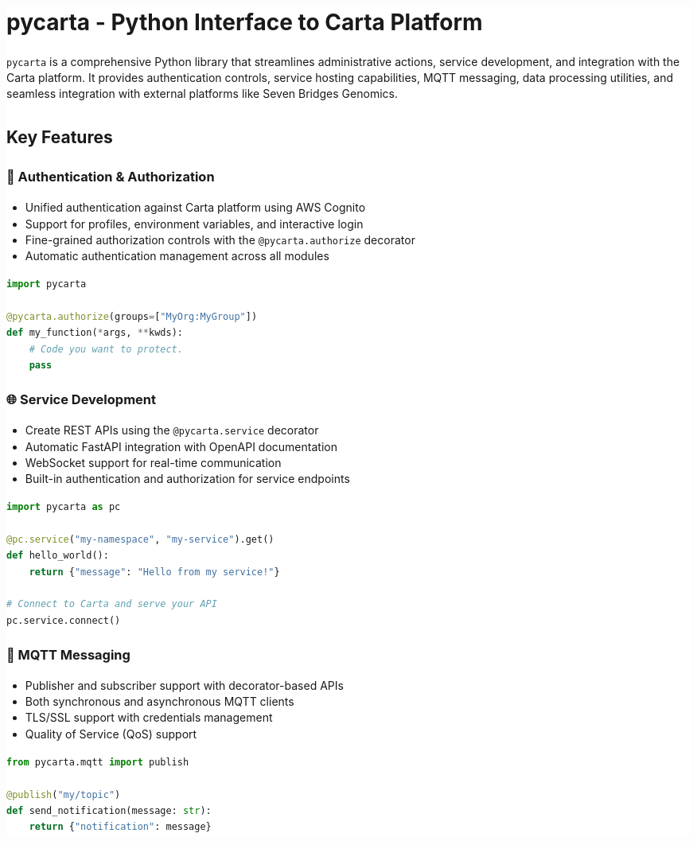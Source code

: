 # pycarta - Python Interface to Carta Platform

`pycarta` is a comprehensive Python library that streamlines administrative actions, service development, and integration with the Carta platform. It provides authentication controls, service hosting capabilities, MQTT messaging, data processing utilities, and seamless integration with external platforms like Seven Bridges Genomics.

## Key Features

### 🔐 Authentication & Authorization
- Unified authentication against Carta platform using AWS Cognito
- Support for profiles, environment variables, and interactive login
- Fine-grained authorization controls with the `@pycarta.authorize` decorator
- Automatic authentication management across all modules

```python
import pycarta

@pycarta.authorize(groups=["MyOrg:MyGroup"])
def my_function(*args, **kwds):
    # Code you want to protect.
    pass
```

### 🌐 Service Development 
- Create REST APIs using the `@pycarta.service` decorator
- Automatic FastAPI integration with OpenAPI documentation
- WebSocket support for real-time communication
- Built-in authentication and authorization for service endpoints

```python
import pycarta as pc

@pc.service("my-namespace", "my-service").get()
def hello_world():
    return {"message": "Hello from my service!"}

# Connect to Carta and serve your API
pc.service.connect()
```

### 📡 MQTT Messaging
- Publisher and subscriber support with decorator-based APIs
- Both synchronous and asynchronous MQTT clients
- TLS/SSL support with credentials management
- Quality of Service (QoS) support

```python
from pycarta.mqtt import publish

@publish("my/topic")
def send_notification(message: str):
    return {"notification": message}
```
